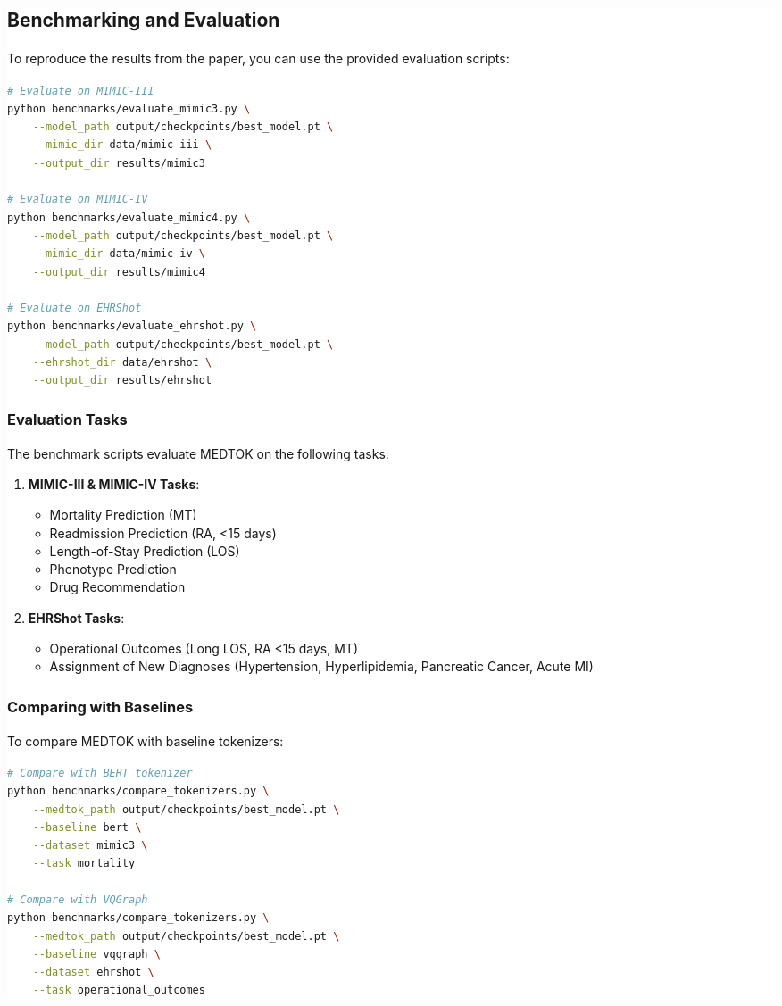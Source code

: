 ## Benchmarking and Evaluation

To reproduce the results from the paper, you can use the provided evaluation scripts:

```bash
# Evaluate on MIMIC-III
python benchmarks/evaluate_mimic3.py \
    --model_path output/checkpoints/best_model.pt \
    --mimic_dir data/mimic-iii \
    --output_dir results/mimic3

# Evaluate on MIMIC-IV
python benchmarks/evaluate_mimic4.py \
    --model_path output/checkpoints/best_model.pt \
    --mimic_dir data/mimic-iv \
    --output_dir results/mimic4

# Evaluate on EHRShot
python benchmarks/evaluate_ehrshot.py \
    --model_path output/checkpoints/best_model.pt \
    --ehrshot_dir data/ehrshot \
    --output_dir results/ehrshot
```

### Evaluation Tasks

The benchmark scripts evaluate MEDTOK on the following tasks:

1. **MIMIC-III & MIMIC-IV Tasks**:
   - Mortality Prediction (MT)
   - Readmission Prediction (RA, <15 days)
   - Length-of-Stay Prediction (LOS)
   - Phenotype Prediction
   - Drug Recommendation

2. **EHRShot Tasks**:
   - Operational Outcomes (Long LOS, RA <15 days, MT)
   - Assignment of New Diagnoses (Hypertension, Hyperlipidemia, Pancreatic Cancer, Acute MI)

### Comparing with Baselines

To compare MEDTOK with baseline tokenizers:

```bash
# Compare with BERT tokenizer
python benchmarks/compare_tokenizers.py \
    --medtok_path output/checkpoints/best_model.pt \
    --baseline bert \
    --dataset mimic3 \
    --task mortality

# Compare with VQGraph
python benchmarks/compare_tokenizers.py \
    --medtok_path output/checkpoints/best_model.pt \
    --baseline vqgraph \
    --dataset ehrshot \
    --task operational_outcomes
```
